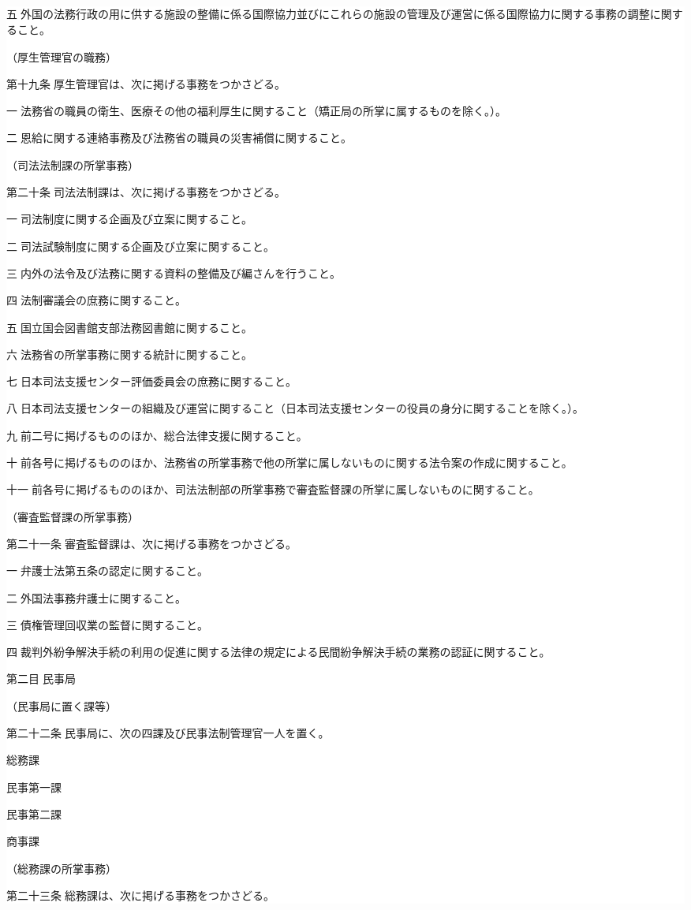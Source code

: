 五 外国の法務行政の用に供する施設の整備に係る国際協力並びにこれらの施設の管理及び運営に係る国際協力に関する事務の調整に関すること。

（厚生管理官の職務）

第十九条 厚生管理官は、次に掲げる事務をつかさどる。

一 法務省の職員の衛生、医療その他の福利厚生に関すること（矯正局の所掌に属するものを除く。）。

二 恩給に関する連絡事務及び法務省の職員の災害補償に関すること。

（司法法制課の所掌事務）

第二十条 司法法制課は、次に掲げる事務をつかさどる。

一 司法制度に関する企画及び立案に関すること。

二 司法試験制度に関する企画及び立案に関すること。

三 内外の法令及び法務に関する資料の整備及び編さんを行うこと。

四 法制審議会の庶務に関すること。

五 国立国会図書館支部法務図書館に関すること。

六 法務省の所掌事務に関する統計に関すること。

七 日本司法支援センター評価委員会の庶務に関すること。

八 日本司法支援センターの組織及び運営に関すること（日本司法支援センターの役員の身分に関することを除く。）。

九 前二号に掲げるもののほか、総合法律支援に関すること。

十 前各号に掲げるもののほか、法務省の所掌事務で他の所掌に属しないものに関する法令案の作成に関すること。

十一 前各号に掲げるもののほか、司法法制部の所掌事務で審査監督課の所掌に属しないものに関すること。

（審査監督課の所掌事務）

第二十一条 審査監督課は、次に掲げる事務をつかさどる。

一 弁護士法第五条の認定に関すること。

二 外国法事務弁護士に関すること。

三 債権管理回収業の監督に関すること。

四 裁判外紛争解決手続の利用の促進に関する法律の規定による民間紛争解決手続の業務の認証に関すること。

第二目 民事局

（民事局に置く課等）

第二十二条 民事局に、次の四課及び民事法制管理官一人を置く。

総務課

民事第一課

民事第二課

商事課

（総務課の所掌事務）

第二十三条 総務課は、次に掲げる事務をつかさどる。
